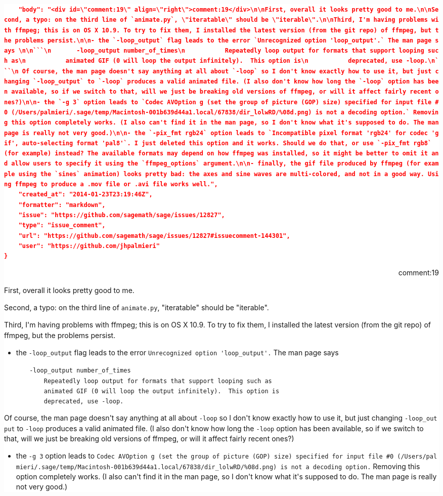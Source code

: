 ```json
    "body": "<div id=\"comment:19\" align=\"right\">comment:19</div>\n\nFirst, overall it looks pretty good to me.\n\nSecond, a typo: on the third line of `animate.py`, \"iteratable\" should be \"iterable\".\n\nThird, I'm having problems with ffmpeg; this is on OS X 10.9. To try to fix them, I installed the latest version (from the git repo) of ffmpeg, but the problems persist.\n\n- the `-loop_output` flag leads to the error `Unrecognized option 'loop_output'.` The man page says \n\n```\n       -loop_output number_of_times\n           Repeatedly loop output for formats that support looping such as\n           animated GIF (0 will loop the output infinitely).  This option is\n           deprecated, use -loop.\n```\n Of course, the man page doesn't say anything at all about `-loop` so I don't know exactly how to use it, but just changing `-loop_output` to `-loop` produces a valid animated file. (I also don't know how long the `-loop` option has been available, so if we switch to that, will we just be breaking old versions of ffmpeg, or will it affect fairly recent ones?)\n\n- the `-g 3` option leads to `Codec AVOption g (set the group of picture (GOP) size) specified for input file #0 (/Users/palmieri/.sage/temp/Macintosh-001b639d44a1.local/67838/dir_lolwRD/%08d.png) is not a decoding option.` Removing this option completely works. (I also can't find it in the man page, so I don't know what it's supposed to do. The man page is really not very good.)\n\n- the `-pix_fmt rgb24` option leads to `Incompatible pixel format 'rgb24' for codec 'gif', auto-selecting format 'pal8'`. I just deleted this option and it works. Should we do that, or use `-pix_fmt rgb8` (for example) instead? The available formats may depend on how ffmpeg was installed, so it might be better to omit it and allow users to specify it using the `ffmpeg_options` argument.\n\n- finally, the gif file produced by ffmpeg (for example using the `sines` animation) looks pretty bad: the axes and sine waves are multi-colored, and not in a good way. Using ffmpeg to produce a .mov file or .avi file works well.",
    "created_at": "2014-01-23T23:19:46Z",
    "formatter": "markdown",
    "issue": "https://github.com/sagemath/sage/issues/12827",
    "type": "issue_comment",
    "url": "https://github.com/sagemath/sage/issues/12827#issuecomment-144301",
    "user": "https://github.com/jhpalmieri"
}
```

<div id="comment:19" align="right">comment:19</div>

First, overall it looks pretty good to me.

Second, a typo: on the third line of `animate.py`, "iteratable" should be "iterable".

Third, I'm having problems with ffmpeg; this is on OS X 10.9. To try to fix them, I installed the latest version (from the git repo) of ffmpeg, but the problems persist.

- the `-loop_output` flag leads to the error `Unrecognized option 'loop_output'.` The man page says 

```
       -loop_output number_of_times
           Repeatedly loop output for formats that support looping such as
           animated GIF (0 will loop the output infinitely).  This option is
           deprecated, use -loop.
```
 Of course, the man page doesn't say anything at all about `-loop` so I don't know exactly how to use it, but just changing `-loop_output` to `-loop` produces a valid animated file. (I also don't know how long the `-loop` option has been available, so if we switch to that, will we just be breaking old versions of ffmpeg, or will it affect fairly recent ones?)

- the `-g 3` option leads to `Codec AVOption g (set the group of picture (GOP) size) specified for input file #0 (/Users/palmieri/.sage/temp/Macintosh-001b639d44a1.local/67838/dir_lolwRD/%08d.png) is not a decoding option.` Removing this option completely works. (I also can't find it in the man page, so I don't know what it's supposed to do. The man page is really not very good.)
